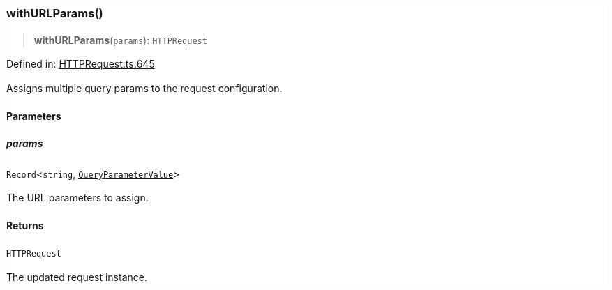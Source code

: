 ### withURLParams()

> **withURLParams**(`params`): `HTTPRequest`

Defined in: [HTTPRequest.ts:645](https://github.com/cleverplatypus/apihive-core/blob/917ef8bbf07171bc9393193650ebef9dbc655327/src/HTTPRequest.ts#L645)

Assigns multiple query params to the request configuration.

#### Parameters

##### params

`Record`\<`string`, [`QueryParameterValue`](../../index/type-aliases/QueryParameterValue.md)\>

The URL parameters to assign.

#### Returns

`HTTPRequest`

The updated request instance.

